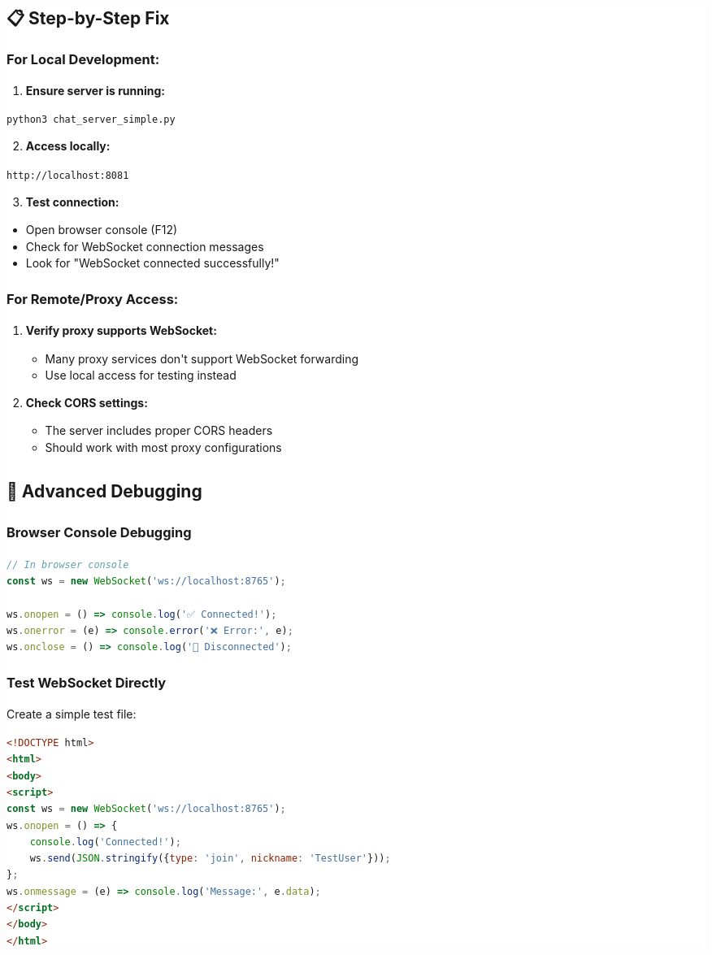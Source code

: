 ## 📋 Step-by-Step Fix

### For Local Development:
1. **Ensure server is running:**
```bash
python3 chat_server_simple.py
```

2. **Access locally:**
```
http://localhost:8081
```

3. **Test connection:**
- Open browser console (F12)
- Check for WebSocket connection messages
- Look for "WebSocket connected successfully!"

### For Remote/Proxy Access:
1. **Verify proxy supports WebSocket:**
   - Many proxy services don't support WebSocket forwarding
   - Use local access for testing instead

2. **Check CORS settings:**
   - The server includes proper CORS headers
   - Should work with most proxy configurations

## 🔧 Advanced Debugging

### Browser Console Debugging
```javascript
// In browser console
const ws = new WebSocket('ws://localhost:8765');

ws.onopen = () => console.log('✅ Connected!');
ws.onerror = (e) => console.error('❌ Error:', e);
ws.onclose = () => console.log('🔌 Disconnected');
```

### Test WebSocket Directly
Create a simple test file:

```html
<!DOCTYPE html>
<html>
<body>
<script>
const ws = new WebSocket('ws://localhost:8765');
ws.onopen = () => {
    console.log('Connected!');
    ws.send(JSON.stringify({type: 'join', nickname: 'TestUser'}));
};
ws.onmessage = (e) => console.log('Message:', e.data);
</script>
</body>
</html>
```
